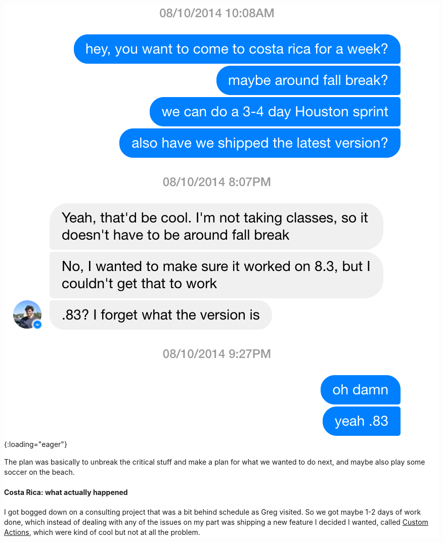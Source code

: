 ![Hey Greg, come to Costa Rica!](/images/costa-rica-summit.gif){:loading="eager"}


The plan was basically to unbreak the critical stuff and make a plan for what we wanted to do next, and maybe also play some soccer on the beach.

#### Costa Rica: what actually happened
I got bogged down on a consulting project that was a bit behind schedule as Greg visited. So we got maybe 1-2 days of work done, which instead of dealing with any of the issues on my part was shipping a new feature I decided I wanted, called [Custom Actions](https://github.com/gterrono/houston#custom-actions), which were kind of cool but not at all the problem.
